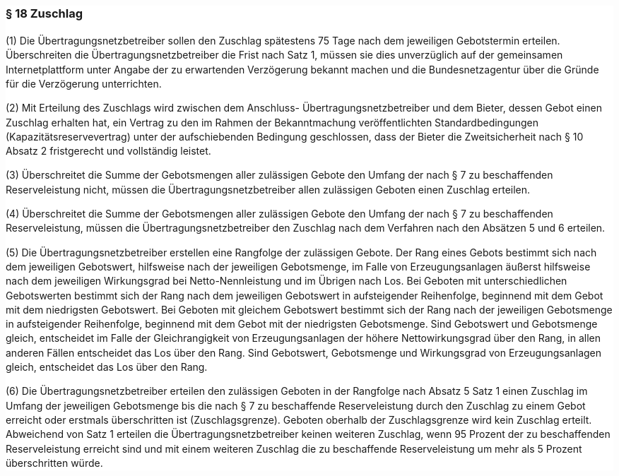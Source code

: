 
### § 18 Zuschlag

(1) Die Übertragungsnetzbetreiber sollen den Zuschlag spätestens 75
Tage nach dem jeweiligen Gebotstermin erteilen. Überschreiten die
Übertragungsnetzbetreiber die Frist nach Satz 1, müssen sie dies
unverzüglich auf der gemeinsamen Internetplattform unter Angabe der zu
erwartenden Verzögerung bekannt machen und die Bundesnetzagentur über
die Gründe für die Verzögerung unterrichten.

(2) Mit Erteilung des Zuschlags wird zwischen dem Anschluss-
Übertragungsnetzbetreiber und dem Bieter, dessen Gebot einen Zuschlag
erhalten hat, ein Vertrag zu den im Rahmen der Bekanntmachung
veröffentlichten Standardbedingungen (Kapazitätsreservevertrag) unter
der aufschiebenden Bedingung geschlossen, dass der Bieter die
Zweitsicherheit nach § 10 Absatz 2 fristgerecht und vollständig
leistet.

(3) Überschreitet die Summe der Gebotsmengen aller zulässigen Gebote
den Umfang der nach § 7 zu beschaffenden Reserveleistung nicht, müssen
die Übertragungsnetzbetreiber allen zulässigen Geboten einen Zuschlag
erteilen.

(4) Überschreitet die Summe der Gebotsmengen aller zulässigen Gebote
den Umfang der nach § 7 zu beschaffenden Reserveleistung, müssen die
Übertragungsnetzbetreiber den Zuschlag nach dem Verfahren nach den
Absätzen 5 und 6 erteilen.

(5) Die Übertragungsnetzbetreiber erstellen eine Rangfolge der
zulässigen Gebote. Der Rang eines Gebots bestimmt sich nach dem
jeweiligen Gebotswert, hilfsweise nach der jeweiligen Gebotsmenge, im
Falle von Erzeugungsanlagen äußerst hilfsweise nach dem jeweiligen
Wirkungsgrad bei Netto-Nennleistung und im Übrigen nach Los. Bei
Geboten mit unterschiedlichen Gebotswerten bestimmt sich der Rang nach
dem jeweiligen Gebotswert in aufsteigender Reihenfolge, beginnend mit
dem Gebot mit dem niedrigsten Gebotswert. Bei Geboten mit gleichem
Gebotswert bestimmt sich der Rang nach der jeweiligen Gebotsmenge in
aufsteigender Reihenfolge, beginnend mit dem Gebot mit der niedrigsten
Gebotsmenge. Sind Gebotswert und Gebotsmenge gleich, entscheidet im
Falle der Gleichrangigkeit von Erzeugungsanlagen der höhere
Nettowirkungsgrad über den Rang, in allen anderen Fällen entscheidet
das Los über den Rang. Sind Gebotswert, Gebotsmenge und Wirkungsgrad
von Erzeugungsanlagen gleich, entscheidet das Los über den Rang.

(6) Die Übertragungsnetzbetreiber erteilen den zulässigen Geboten in
der Rangfolge nach Absatz 5 Satz 1 einen Zuschlag im Umfang der
jeweiligen Gebotsmenge bis die nach § 7 zu beschaffende
Reserveleistung durch den Zuschlag zu einem Gebot erreicht oder
erstmals überschritten ist (Zuschlagsgrenze). Geboten oberhalb der
Zuschlagsgrenze wird kein Zuschlag erteilt. Abweichend von Satz 1
erteilen die Übertragungsnetzbetreiber keinen weiteren Zuschlag, wenn
95 Prozent der zu beschaffenden Reserveleistung erreicht sind und mit
einem weiteren Zuschlag die zu beschaffende Reserveleistung um mehr
als 5 Prozent überschritten würde.
